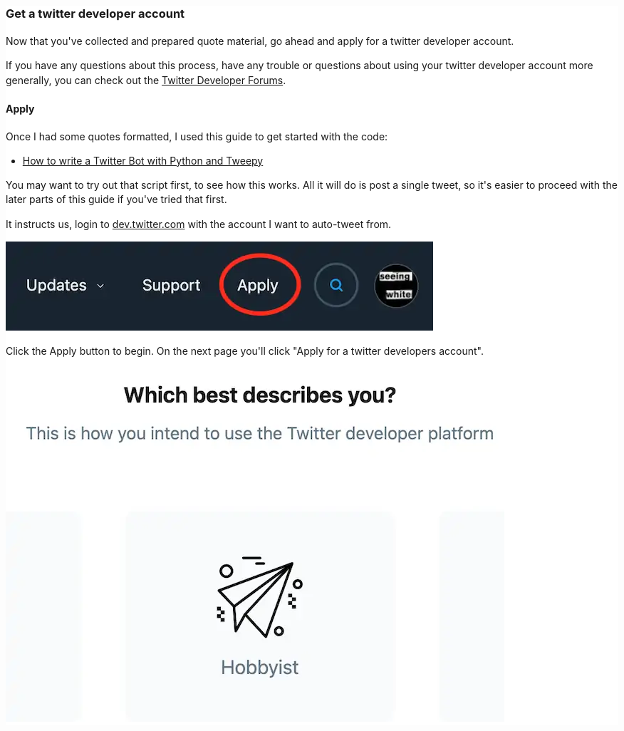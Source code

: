 ### Get a twitter developer account

Now that you've collected and prepared quote material, go ahead and apply for a twitter developer account. 

If you have any questions about this process, have any trouble or questions about using your twitter developer account more generally, you can check out the [Twitter Developer Forums](https://twittercommunity.com/).

#### Apply 

Once I had some quotes formatted, I used this guide to get started with the code:

* [How to write a Twitter Bot with Python and Tweepy](https://dototot.com/how-to-write-a-twitter-bot-with-python-and-tweepy/)

You may want to try out that script first, to see how this works. All it will do is post a single tweet, so it's easier to proceed with the later parts of this guide if you've tried that first.

It instructs us, login to [dev.twitter.com](https://dev.twitter.com/) with the account I want to auto-tweet from.

![](/assets/img/twitter-quote-bot/twitter-developer-apply.webp)

Click the Apply button to begin. On the next page you'll click "Apply for a twitter developers account". 

![](/assets/img/twitter-quote-bot/hobbyist-twitter-developer.webp)
